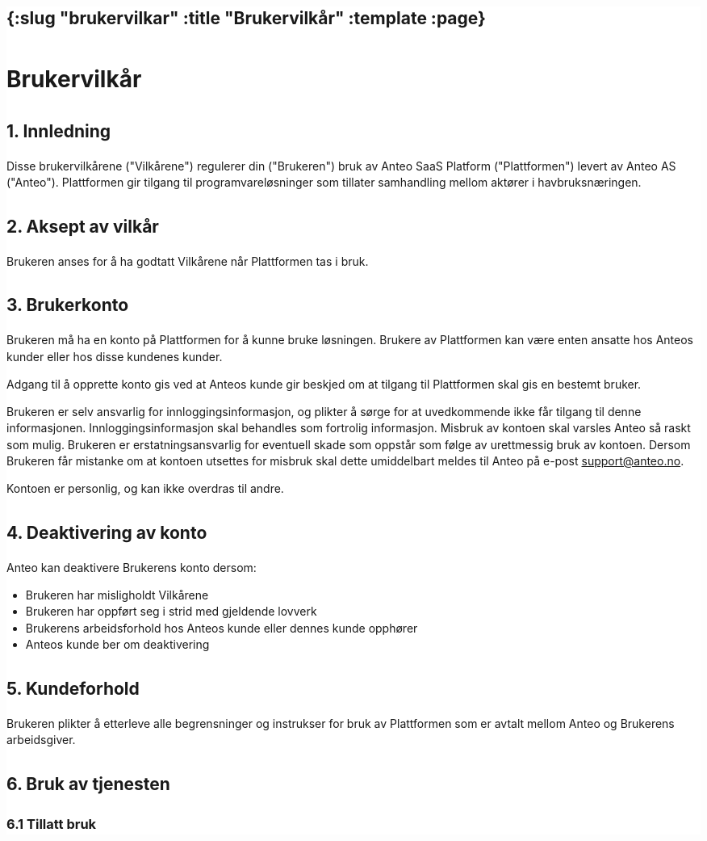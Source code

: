 {:slug "brukervilkar"
 :title "Brukervilkår"
 :template :page}
---
# Brukervilkår

## 1. Innledning

Disse brukervilkårene ("Vilkårene") regulerer din ("Brukeren") bruk av Anteo SaaS Platform ("Plattformen") levert av Anteo AS ("Anteo"). Plattformen gir tilgang til programvareløsninger som tillater samhandling mellom aktører i havbruksnæringen.

## 2. Aksept av vilkår

Brukeren anses for å ha godtatt Vilkårene når Plattformen tas i bruk.

## 3. Brukerkonto

Brukeren må ha en konto på Plattformen for å kunne bruke løsningen. Brukere av Plattformen kan være enten ansatte hos Anteos kunder eller hos disse kundenes kunder.

Adgang til å opprette konto gis ved at Anteos kunde gir beskjed om at tilgang til Plattformen skal gis en bestemt bruker.

Brukeren er selv ansvarlig for innloggingsinformasjon, og plikter å sørge for at uvedkommende ikke får tilgang til denne informasjonen. Innloggingsinformasjon skal behandles som fortrolig informasjon. Misbruk av kontoen skal varsles Anteo så raskt som mulig. Brukeren er erstatningsansvarlig for eventuell skade som oppstår som følge av urettmessig bruk av kontoen. Dersom Brukeren får mistanke om at kontoen utsettes for misbruk skal dette umiddelbart meldes til Anteo på e-post [support@anteo.no](mailto:support@anteo.no).

Kontoen er personlig, og kan ikke overdras til andre.

## 4. Deaktivering av konto

Anteo kan deaktivere Brukerens konto dersom:
- Brukeren har misligholdt Vilkårene
- Brukeren har oppført seg i strid med gjeldende lovverk
- Brukerens arbeidsforhold hos Anteos kunde eller dennes kunde opphører
- Anteos kunde ber om deaktivering

## 5. Kundeforhold

Brukeren plikter å etterleve alle begrensninger og instrukser for bruk av Plattformen som er avtalt mellom Anteo og Brukerens arbeidsgiver.

## 6. Bruk av tjenesten

### 6.1 Tillatt bruk
